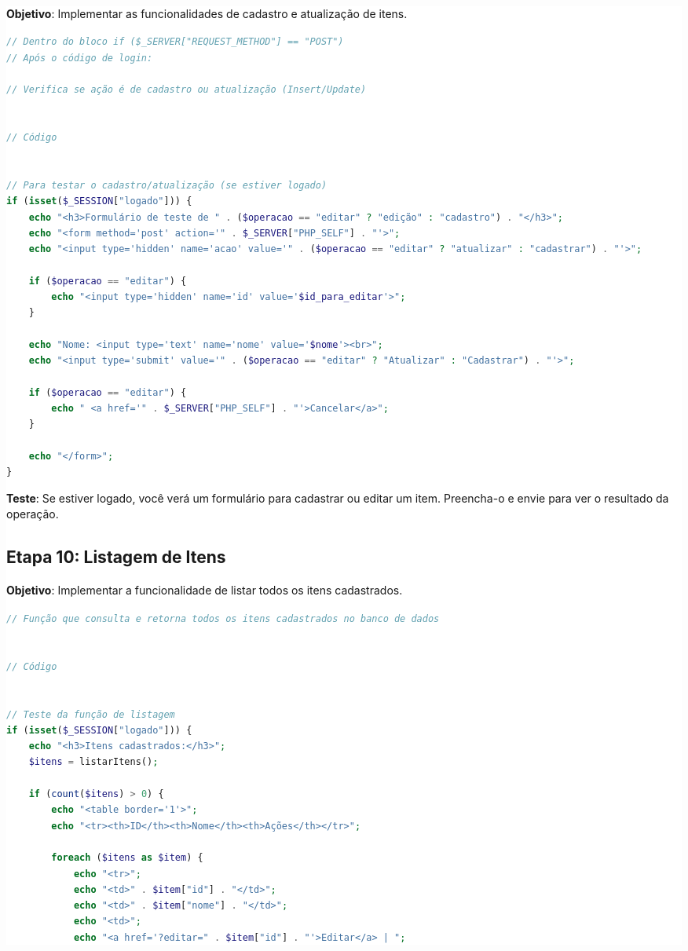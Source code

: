 **Objetivo**: Implementar as funcionalidades de cadastro e atualização de itens.

```php
// Dentro do bloco if ($_SERVER["REQUEST_METHOD"] == "POST")
// Após o código de login:

// Verifica se ação é de cadastro ou atualização (Insert/Update)


// Código


// Para testar o cadastro/atualização (se estiver logado)
if (isset($_SESSION["logado"])) {
    echo "<h3>Formulário de teste de " . ($operacao == "editar" ? "edição" : "cadastro") . "</h3>";
    echo "<form method='post' action='" . $_SERVER["PHP_SELF"] . "'>";
    echo "<input type='hidden' name='acao' value='" . ($operacao == "editar" ? "atualizar" : "cadastrar") . "'>";
    
    if ($operacao == "editar") {
        echo "<input type='hidden' name='id' value='$id_para_editar'>";
    }
    
    echo "Nome: <input type='text' name='nome' value='$nome'><br>";
    echo "<input type='submit' value='" . ($operacao == "editar" ? "Atualizar" : "Cadastrar") . "'>";
    
    if ($operacao == "editar") {
        echo " <a href='" . $_SERVER["PHP_SELF"] . "'>Cancelar</a>";
    }
    
    echo "</form>";
}
```

**Teste**: Se estiver logado, você verá um formulário para cadastrar ou editar um item. Preencha-o e envie para ver o resultado da operação.

## Etapa 10: Listagem de Itens

**Objetivo**: Implementar a funcionalidade de listar todos os itens cadastrados.

```php
// Função que consulta e retorna todos os itens cadastrados no banco de dados


// Código


// Teste da função de listagem
if (isset($_SESSION["logado"])) {
    echo "<h3>Itens cadastrados:</h3>";
    $itens = listarItens();
    
    if (count($itens) > 0) {
        echo "<table border='1'>";
        echo "<tr><th>ID</th><th>Nome</th><th>Ações</th></tr>";
        
        foreach ($itens as $item) {
            echo "<tr>";
            echo "<td>" . $item["id"] . "</td>";
            echo "<td>" . $item["nome"] . "</td>";
            echo "<td>";
            echo "<a href='?editar=" . $item["id"] . "'>Editar</a> | ";
```